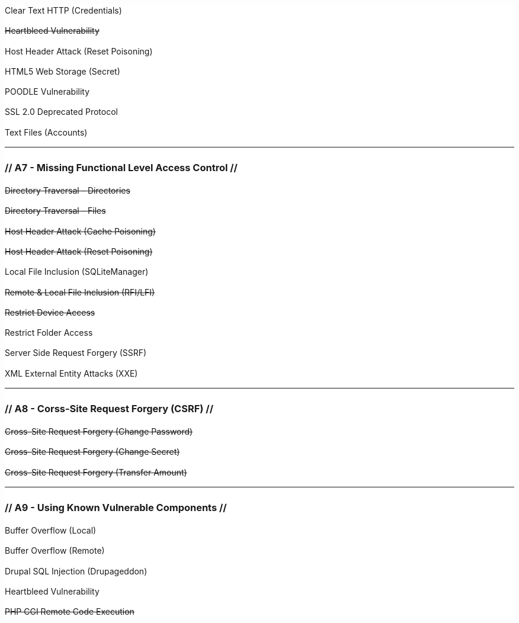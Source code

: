 Clear Text HTTP (Credentials)

~~Heartbleed Vulnerability~~

Host Header Attack (Reset Poisoning)

HTML5 Web Storage (Secret)

POODLE Vulnerability

SSL 2.0 Deprecated Protocol

Text Files (Accounts)

---

### // A7 - Missing Functional Level Access Control //

~~Directory Traversal - Directories~~

~~Directory Traversal - Files~~

~~Host Header Attack (Cache Poisoning)~~

~~Host Header Attack (Reset Poisoning)~~

Local File Inclusion (SQLiteManager)

~~Remote & Local File Inclusion (RFI/LFI)~~

~~Restrict Device Access~~

Restrict Folder Access

Server Side Request Forgery (SSRF)

XML External Entity Attacks (XXE)

---

### // A8 - Corss-Site Request Forgery (CSRF) //

~~Cross-Site Request Forgery (Change Password)~~

~~Cross-Site Request Forgery (Change Secret)~~

~~Cross-Site Request Forgery (Transfer Amount)~~

---

### // A9 - Using Known Vulnerable Components //

Buffer Overflow (Local)

Buffer Overflow (Remote)

Drupal SQL Injection (Drupageddon)

Heartbleed Vulnerability

~~PHP CGI Remote Code Execution~~
